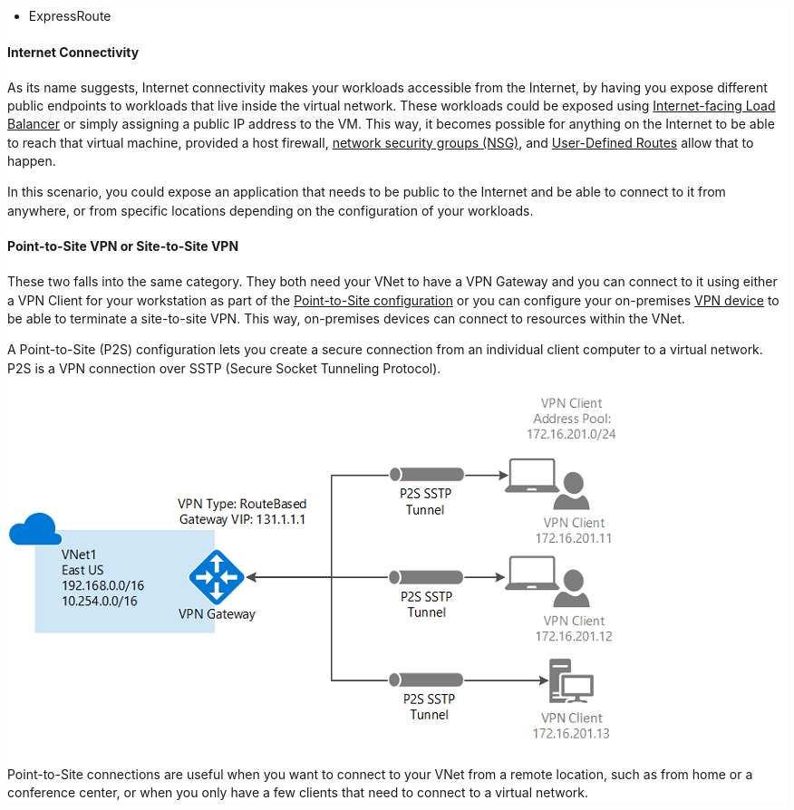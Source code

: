 -	ExpressRoute

#### Internet Connectivity

As its name suggests, Internet connectivity makes your workloads accessible from the Internet, by having you expose different public endpoints to workloads that live inside the virtual network. These workloads could be exposed using [Internet-facing Load Balancer](https://docs.microsoft.com/azure/load-balancer/load-balancer-internet-overview) or simply assigning a public IP address to the  VM. This way, it becomes possible for anything on the Internet to be able to reach that virtual machine, provided a host firewall, [network security groups (NSG)](https://docs.microsoft.com/azure/virtual-network/virtual-networks-nsg), and [User-Defined Routes](https://docs.microsoft.com/azure/virtual-network/virtual-networks-udr-overview) allow that to happen.

In this scenario, you could expose an application that needs to be public to the Internet and be able to connect to it from anywhere, or from specific locations depending on the configuration of your workloads.

#### Point-to-Site VPN or Site-to-Site VPN
These two falls into the same category. They both need your VNet to have a VPN Gateway and you can connect to it using either a VPN Client for your workstation as part of the [Point-to-Site configuration](https://docs.microsoft.com/azure/vpn-gateway/vpn-gateway-howto-point-to-site-resource-manager-portal) or you can configure your on-premises [VPN device](https://docs.microsoft.com/azure/vpn-gateway/vpn-gateway-about-vpn-devices) to be able to terminate a site-to-site VPN. This way, on-premises devices can connect to resources within the VNet.

A Point-to-Site (P2S) configuration lets you create a secure connection from an individual client computer to a virtual network. P2S is a VPN connection over SSTP (Secure Socket Tunneling Protocol).

![Point-to-Site VPN](./media/network-security/azure-network-security-fig-5.png)

Point-to-Site connections are useful when you want to connect to your VNet from a remote location, such as from home or a conference center, or when you only have a few clients that need to connect to a virtual network.
